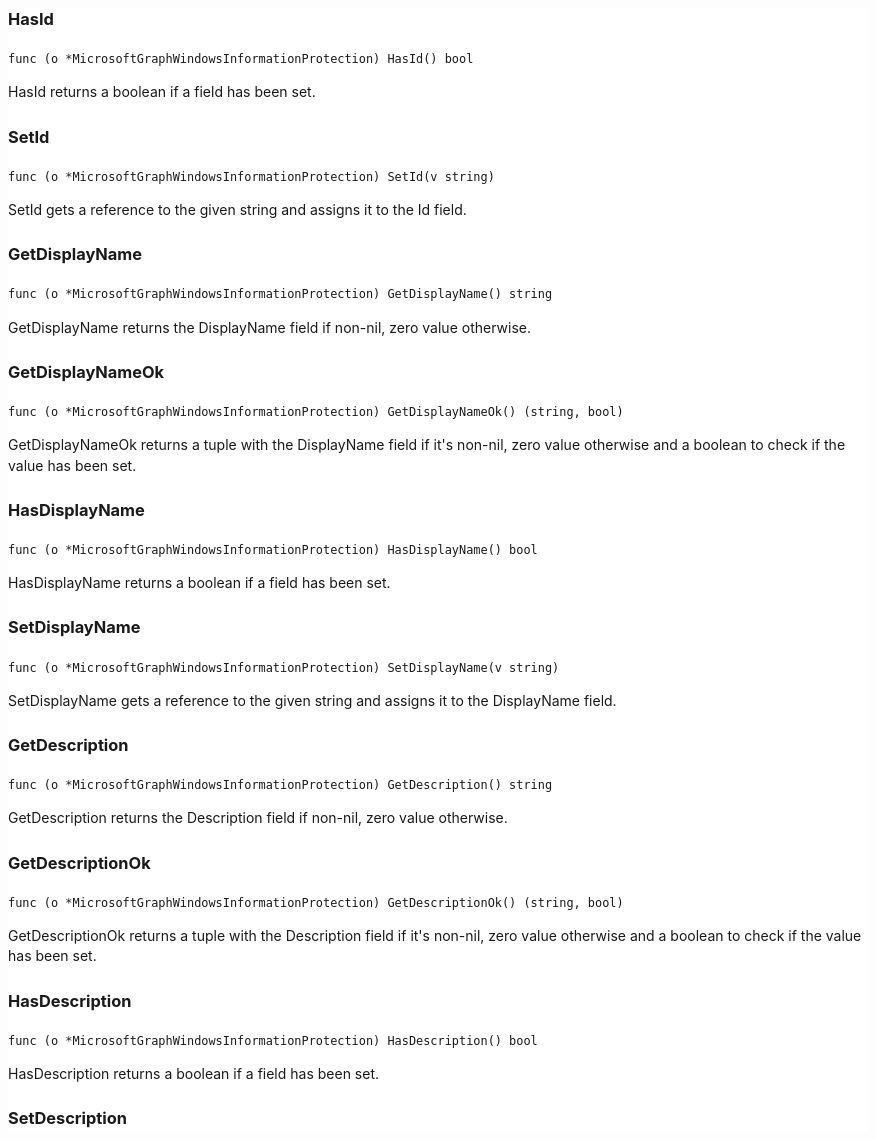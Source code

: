 ### HasId

`func (o *MicrosoftGraphWindowsInformationProtection) HasId() bool`

HasId returns a boolean if a field has been set.

### SetId

`func (o *MicrosoftGraphWindowsInformationProtection) SetId(v string)`

SetId gets a reference to the given string and assigns it to the Id field.

### GetDisplayName

`func (o *MicrosoftGraphWindowsInformationProtection) GetDisplayName() string`

GetDisplayName returns the DisplayName field if non-nil, zero value otherwise.

### GetDisplayNameOk

`func (o *MicrosoftGraphWindowsInformationProtection) GetDisplayNameOk() (string, bool)`

GetDisplayNameOk returns a tuple with the DisplayName field if it's non-nil, zero value otherwise
and a boolean to check if the value has been set.

### HasDisplayName

`func (o *MicrosoftGraphWindowsInformationProtection) HasDisplayName() bool`

HasDisplayName returns a boolean if a field has been set.

### SetDisplayName

`func (o *MicrosoftGraphWindowsInformationProtection) SetDisplayName(v string)`

SetDisplayName gets a reference to the given string and assigns it to the DisplayName field.

### GetDescription

`func (o *MicrosoftGraphWindowsInformationProtection) GetDescription() string`

GetDescription returns the Description field if non-nil, zero value otherwise.

### GetDescriptionOk

`func (o *MicrosoftGraphWindowsInformationProtection) GetDescriptionOk() (string, bool)`

GetDescriptionOk returns a tuple with the Description field if it's non-nil, zero value otherwise
and a boolean to check if the value has been set.

### HasDescription

`func (o *MicrosoftGraphWindowsInformationProtection) HasDescription() bool`

HasDescription returns a boolean if a field has been set.

### SetDescription

